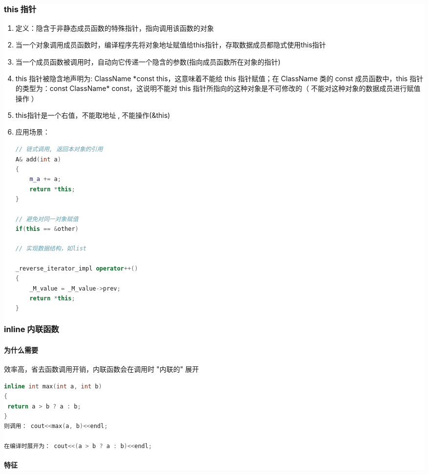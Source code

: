 ### this 指针

1. 定义：隐含于非静态成员函数的特殊指针，指向调用该函数的对象

2. 当一个对象调用成员函数时，编译程序先将对象地址赋值给this指针，存取数据成员都隐式使用this指针

3. 当一个成员函数被调用时，自动向它传递一个隐含的参数(指向成员函数所在对象的指针)

4. this 指针被隐含地声明为: ClassName \*const this，这意味着不能给 this 指针赋值；在 ClassName 类的 const 成员函数中，this 指针的类型为：const ClassName\* const，这说明不能对 this 指针所指向的这种对象是不可修改的（ 不能对这种对象的数据成员进行赋值操作 ）

5. this指针是一个右值，不能取地址 , 不能操作(&this)

6. 应用场景：

   ```c++
   // 链式调用, 返回本对象的引用
   A& add(int a)
   {
       m_a += a;
       return *this;
   }
   
   // 避免对同一对象赋值
   if(this == &other) 
       
   // 实现数据结构，如list
   
   _reverse_iterator_impl operator++()
   { 
       _M_value = _M_value->prev;
       return *this; 
   }
   
   ```

   

### inline 内联函数

#### __为什么需要__

效率高，省去函数调用开销，内联函数会在调用时 "内联的" 展开

```c++
inline int max(int a, int b)
{
 return a > b ? a : b;
}
则调用： cout<<max(a, b)<<endl;

在编译时展开为： cout<<(a > b ? a : b)<<endl;
```

#### __特征__
